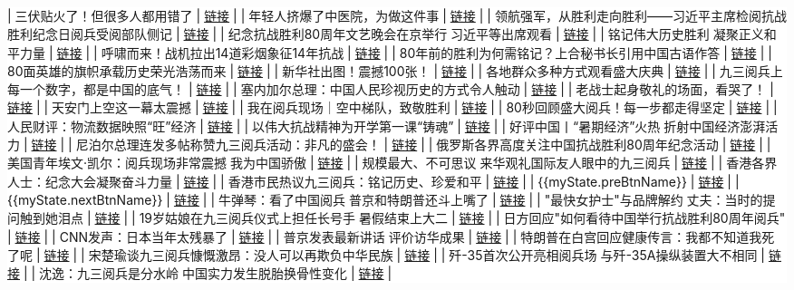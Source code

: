 | 三伏贴火了！但很多人都用错了 | [链接](https://www.163.com/jiankang/article/K64HMNF400388AD5.html) |
| 年轻人挤爆了中医院，为做这件事 | [链接](https://www.163.com/jiankang/article/K55UKV2O00388AD5.html) |
| 领航强军，从胜利走向胜利——习近平主席检阅抗战胜利纪念日阅兵受阅部队侧记 | [链接](https://www.163.com/news/article/K8JLG2O4000189FH.html) |
| 纪念抗战胜利80周年文艺晚会在京举行 习近平等出席观看 | [链接](https://www.163.com/news/article/K8JLHTLQ000189FH.html) |
| 铭记伟大历史胜利 凝聚正义和平力量 | [链接](https://www.163.com/news/article/K8JLIQQ6000189FH.html) |
| 呼啸而来！战机拉出14道彩烟象征14年抗战 | [链接](https://www.163.com/news/article/K8IEPDJS000189FH.html) |
| 80年前的胜利为何需铭记？上合秘书长引用中国古语作答 | [链接](https://www.163.com/dy/article/K8I4H6N9051497H3.html) |
| 80面英雄的旗帜承载历史荣光浩荡而来 | [链接](https://www.163.com/news/article/K8IELTCI000189FH.html) |
| 新华社出图！震撼100张！ | [链接](https://www.163.com/dy/article/K8I8V49K05346RC6.html) |
| 各地群众多种方式观看盛大庆典 | [链接](https://www.163.com/news/article/K8IF4QST000189FH.html) |
| 九三阅兵上每一个数字，都是中国的底气！ | [链接](https://www.163.com/news/article/K8IF2IE0000189FH.html) |
| 塞内加尔总理：中国人民珍视历史的方式令人触动 | [链接](https://www.163.com/dy/article/K8HV3G6Q051497H3.html) |
| 老战士起身敬礼的场面，看哭了！ | [链接](https://www.163.com/news/article/K8IF08KV000189FH.html) |
| 天安门上空这一幕太震撼 | [链接](https://www.163.com/dy/article/K8HKEQGQ0514R9OJ.html) |
| 我在阅兵现场｜空中梯队，致敬胜利 | [链接](https://www.163.com/news/article/K8IFJ9SQ000189FH.html) |
| 80秒回顾盛大阅兵！每一步都走得坚定 | [链接](https://www.163.com/news/article/K8IFGAB3000189FH.html) |
| 人民财评：物流数据映照“旺”经济 | [链接](https://www.163.com/dy/article/K8HHPTKA0514R9M0.html) |
| 以伟大抗战精神为开学第一课“铸魂” | [链接](https://www.163.com/news/article/K8ELLLLF000189FH.html) |
| 好评中国丨“暑期经济”火热 折射中国经济澎湃活力 | [链接](https://www.163.com/news/article/K8HV5884000189FH.html) |
| 尼泊尔总理连发多帖称赞九三阅兵活动：非凡的盛会！ | [链接](https://www.163.com/news/article/K8IHJGGE000189FH.html) |
| 俄罗斯各界高度关注中国抗战胜利80周年纪念活动 | [链接](https://www.163.com/dy/article/K8IG37G60514R9OJ.html) |
| 美国青年埃文·凯尔：阅兵现场非常震撼 我为中国骄傲 | [链接](https://www.163.com/news/article/K8IHH70V000189FH.html) |
| 规模最大、不可思议 来华观礼国际友人眼中的九三阅兵 | [链接](https://www.163.com/dy/article/K8IA1JU6051497H3.html) |
| 香港各界人士：纪念大会凝聚奋斗力量 | [链接](https://www.163.com/news/article/K8IHI15I000189FH.html) |
| 香港市民热议九三阅兵：铭记历史、珍爱和平 | [链接](https://www.163.com/news/article/K8IHG0JK000189FH.html) |
| {{myState.preBtnName}} | [链接](https://news.163.com/#prev) |
| {{myState.nextBtnName}} | [链接](https://news.163.com/#next) |
| 牛弹琴：看了中国阅兵 普京和特朗普还斗上嘴了 | [链接](https://www.163.com/dy/article/K8JMH82O0550B6IS.html) |
| "最快女护士"与品牌解约 丈夫：当时的提问触到她泪点 | [链接](https://www.163.com/dy/article/K8HV86K9051492LM.html) |
| 19岁姑娘在九三阅兵仪式上担任长号手 暑假结束上大二 | [链接](https://www.163.com/dy/article/K8JIPFVS053469LG.html) |
| 日方回应"如何看待中国举行抗战胜利80周年阅兵" | [链接](https://www.163.com/news/article/K8JJG8HS0001899O.html) |
| CNN发声：日本当年太残暴了 | [链接](https://www.163.com/news/article/K8JIKSTL0001899O.html) |
| 普京发表最新讲话 评价访华成果 | [链接](https://www.163.com/dy/article/K8INK50T0514R9OJ.html) |
| 特朗普在白宫回应健康传言：我都不知道我死了呢 | [链接](https://www.163.com/dy/article/K8HL9NRL0530JPVV.html) |
| 宋楚瑜谈九三阅兵慷慨激昂：没人可以再欺负中华民族 | [链接](https://www.163.com/dy/article/K8IUNCAH0514EGPO.html) |
| 歼-35首次公开亮相阅兵场 与歼-35A操纵装置大不相同 | [链接](https://www.163.com/dy/article/K8JKAMP20514R9OJ.html) |
| 沈逸：九三阅兵是分水岭 中国实力发生脱胎换骨性变化 | [链接](https://www.163.com/news/article/K8JJOJU50001899O.html) |